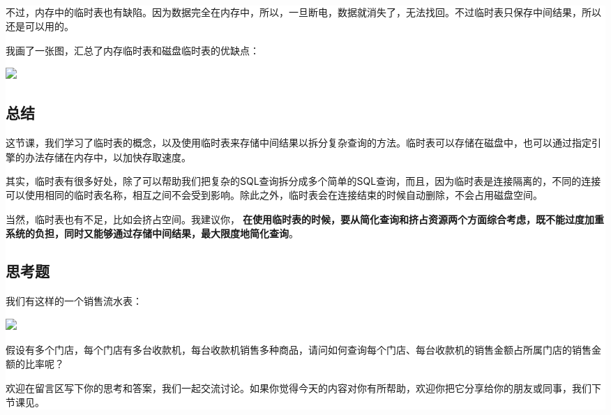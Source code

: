 不过，内存中的临时表也有缺陷。因为数据完全在内存中，所以，一旦断电，数据就消失了，无法找回。不过临时表只保存中间结果，所以还是可以用的。

我画了一张图，汇总了内存临时表和磁盘临时表的优缺点：

![](https://static001.geekbang.org/resource/image/c5/bf/c5f3d549f5f0fd72e74ec9c5441467bf.jpeg?wh=1781*462)

## 总结

这节课，我们学习了临时表的概念，以及使用临时表来存储中间结果以拆分复杂查询的方法。临时表可以存储在磁盘中，也可以通过指定引擎的办法存储在内存中，以加快存取速度。

其实，临时表有很多好处，除了可以帮助我们把复杂的SQL查询拆分成多个简单的SQL查询，而且，因为临时表是连接隔离的，不同的连接可以使用相同的临时表名称，相互之间不会受到影响。除此之外，临时表会在连接结束的时候自动删除，不会占用磁盘空间。

当然，临时表也有不足，比如会挤占空间。我建议你， **在使用临时表的时候，要从简化查询和挤占资源两个方面综合考虑，既不能过度加重系统的负担，同时又能够通过存储中间结果，最大限度地简化查询**。

## 思考题

我们有这样的一个销售流水表：

![](https://static001.geekbang.org/resource/image/a9/b6/a970618a3807cyyeeaf28ac57fa034b6.jpeg?wh=1458*522)

假设有多个门店，每个门店有多台收款机，每台收款机销售多种商品，请问如何查询每个门店、每台收款机的销售金额占所属门店的销售金额的比率呢？

欢迎在留言区写下你的思考和答案，我们一起交流讨论。如果你觉得今天的内容对你有所帮助，欢迎你把它分享给你的朋友或同事，我们下节课见。